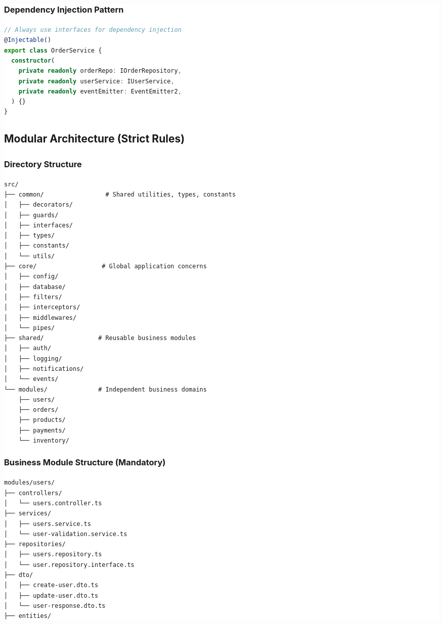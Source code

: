 ### Dependency Injection Pattern

```typescript
// Always use interfaces for dependency injection
@Injectable()
export class OrderService {
  constructor(
    private readonly orderRepo: IOrderRepository,
    private readonly userService: IUserService,
    private readonly eventEmitter: EventEmitter2,
  ) {}
}
```

## Modular Architecture (Strict Rules)

### Directory Structure

```
src/
├── common/                 # Shared utilities, types, constants
│   ├── decorators/
│   ├── guards/
│   ├── interfaces/
│   ├── types/
│   ├── constants/
│   └── utils/
├── core/                  # Global application concerns
│   ├── config/
│   ├── database/
│   ├── filters/
│   ├── interceptors/
│   ├── middlewares/
│   └── pipes/
├── shared/               # Reusable business modules
│   ├── auth/
│   ├── logging/
│   ├── notifications/
│   └── events/
└── modules/              # Independent business domains
    ├── users/
    ├── orders/
    ├── products/
    ├── payments/
    └── inventory/
```

### Business Module Structure (Mandatory)

```
modules/users/
├── controllers/
│   └── users.controller.ts
├── services/
│   ├── users.service.ts
│   └── user-validation.service.ts
├── repositories/
│   ├── users.repository.ts
│   └── user.repository.interface.ts
├── dto/
│   ├── create-user.dto.ts
│   ├── update-user.dto.ts
│   └── user-response.dto.ts
├── entities/
```